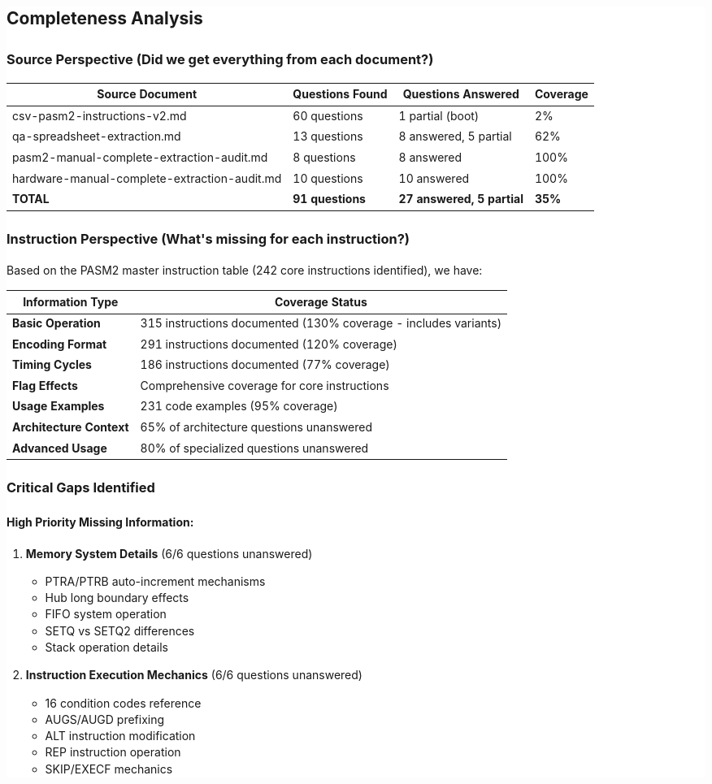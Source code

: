 
## Completeness Analysis

### Source Perspective (Did we get everything from each document?)

| Source Document | Questions Found | Questions Answered | Coverage |
|-----------------|-----------------|-------------------|----------|
| csv-pasm2-instructions-v2.md | 60 questions | 1 partial (boot) | 2% |
| qa-spreadsheet-extraction.md | 13 questions | 8 answered, 5 partial | 62% |
| pasm2-manual-complete-extraction-audit.md | 8 questions | 8 answered | 100% |
| hardware-manual-complete-extraction-audit.md | 10 questions | 10 answered | 100% |
| **TOTAL** | **91 questions** | **27 answered, 5 partial** | **35%** |

### Instruction Perspective (What's missing for each instruction?)

Based on the PASM2 master instruction table (242 core instructions identified), we have:

| Information Type | Coverage Status |
|------------------|-----------------|
| **Basic Operation** | 315 instructions documented (130% coverage - includes variants) |
| **Encoding Format** | 291 instructions documented (120% coverage) |
| **Timing Cycles** | 186 instructions documented (77% coverage) |
| **Flag Effects** | Comprehensive coverage for core instructions |
| **Usage Examples** | 231 code examples (95% coverage) |
| **Architecture Context** | 65% of architecture questions unanswered |
| **Advanced Usage** | 80% of specialized questions unanswered |

### Critical Gaps Identified

#### High Priority Missing Information:
1. **Memory System Details** (6/6 questions unanswered)
   - PTRA/PTRB auto-increment mechanisms
   - Hub long boundary effects
   - FIFO system operation
   - SETQ vs SETQ2 differences
   - Stack operation details

2. **Instruction Execution Mechanics** (6/6 questions unanswered)
   - 16 condition codes reference
   - AUGS/AUGD prefixing
   - ALT instruction modification
   - REP instruction operation
   - SKIP/EXECF mechanics
